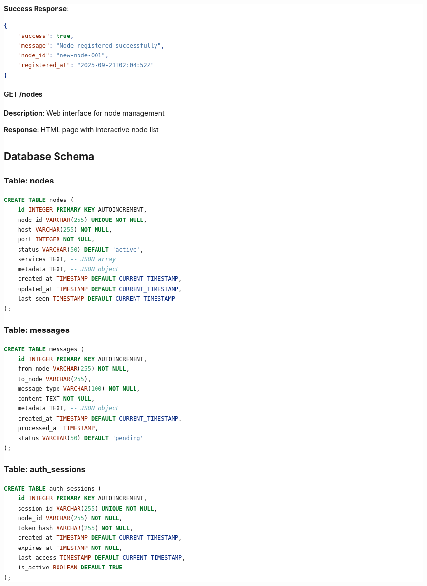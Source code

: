 **Success Response**:
```json
{
    "success": true,
    "message": "Node registered successfully",
    "node_id": "new-node-001",
    "registered_at": "2025-09-21T02:04:52Z"
}
```

#### GET /nodes
**Description**: Web interface for node management

**Response**: HTML page with interactive node list

## Database Schema

### Table: nodes
```sql
CREATE TABLE nodes (
    id INTEGER PRIMARY KEY AUTOINCREMENT,
    node_id VARCHAR(255) UNIQUE NOT NULL,
    host VARCHAR(255) NOT NULL,
    port INTEGER NOT NULL,
    status VARCHAR(50) DEFAULT 'active',
    services TEXT, -- JSON array
    metadata TEXT, -- JSON object
    created_at TIMESTAMP DEFAULT CURRENT_TIMESTAMP,
    updated_at TIMESTAMP DEFAULT CURRENT_TIMESTAMP,
    last_seen TIMESTAMP DEFAULT CURRENT_TIMESTAMP
);
```

### Table: messages
```sql
CREATE TABLE messages (
    id INTEGER PRIMARY KEY AUTOINCREMENT,
    from_node VARCHAR(255) NOT NULL,
    to_node VARCHAR(255),
    message_type VARCHAR(100) NOT NULL,
    content TEXT NOT NULL,
    metadata TEXT, -- JSON object
    created_at TIMESTAMP DEFAULT CURRENT_TIMESTAMP,
    processed_at TIMESTAMP,
    status VARCHAR(50) DEFAULT 'pending'
);
```

### Table: auth_sessions
```sql
CREATE TABLE auth_sessions (
    id INTEGER PRIMARY KEY AUTOINCREMENT,
    session_id VARCHAR(255) UNIQUE NOT NULL,
    node_id VARCHAR(255) NOT NULL,
    token_hash VARCHAR(255) NOT NULL,
    created_at TIMESTAMP DEFAULT CURRENT_TIMESTAMP,
    expires_at TIMESTAMP NOT NULL,
    last_access TIMESTAMP DEFAULT CURRENT_TIMESTAMP,
    is_active BOOLEAN DEFAULT TRUE
);
```
